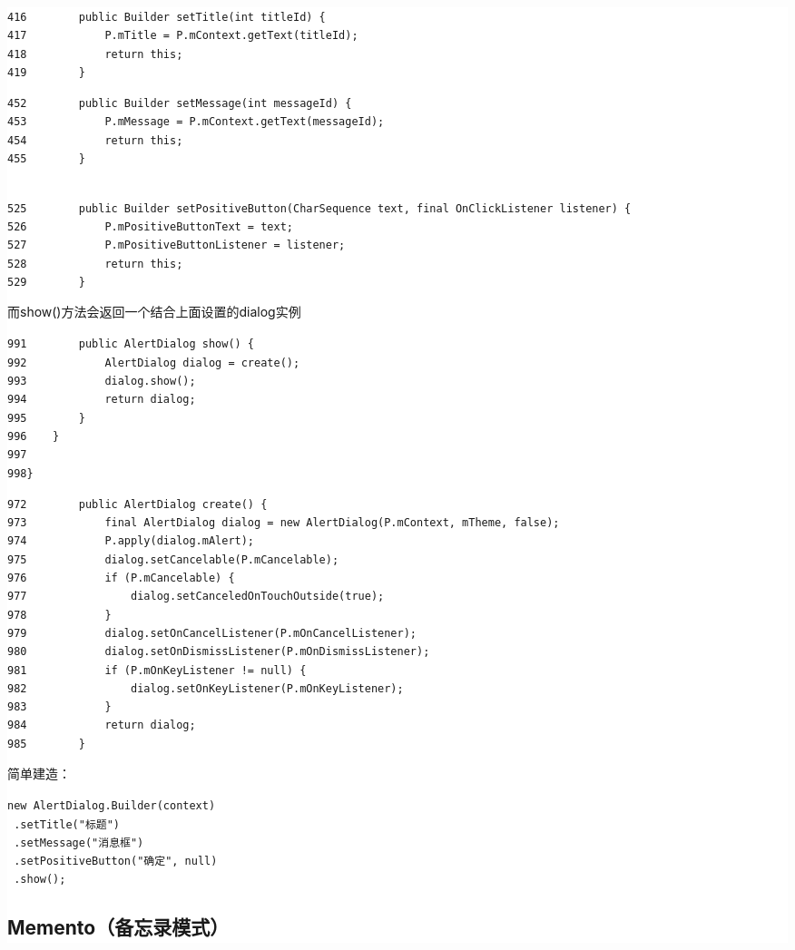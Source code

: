 ```
416        public Builder setTitle(int titleId) {
417            P.mTitle = P.mContext.getText(titleId);
418            return this;
419        }
```

```
452        public Builder setMessage(int messageId) {
453            P.mMessage = P.mContext.getText(messageId);
454            return this;
455        }
        
```

```
525        public Builder setPositiveButton(CharSequence text, final OnClickListener listener) {
526            P.mPositiveButtonText = text;
527            P.mPositiveButtonListener = listener;
528            return this;
529        }
```
而show()方法会返回一个结合上面设置的dialog实例

```
991        public AlertDialog show() {
992            AlertDialog dialog = create();
993            dialog.show();
994            return dialog;
995        }
996    }
997    
998}
```

```
972        public AlertDialog create() {
973            final AlertDialog dialog = new AlertDialog(P.mContext, mTheme, false);
974            P.apply(dialog.mAlert);
975            dialog.setCancelable(P.mCancelable);
976            if (P.mCancelable) {
977                dialog.setCanceledOnTouchOutside(true);
978            }
979            dialog.setOnCancelListener(P.mOnCancelListener);
980            dialog.setOnDismissListener(P.mOnDismissListener);
981            if (P.mOnKeyListener != null) {
982                dialog.setOnKeyListener(P.mOnKeyListener);
983            }
984            return dialog;
985        }
```

简单建造：

```
new AlertDialog.Builder(context)
 .setTitle("标题") 
 .setMessage("消息框")
 .setPositiveButton("确定", null)
 .show();
```
##  Memento（备忘录模式）
